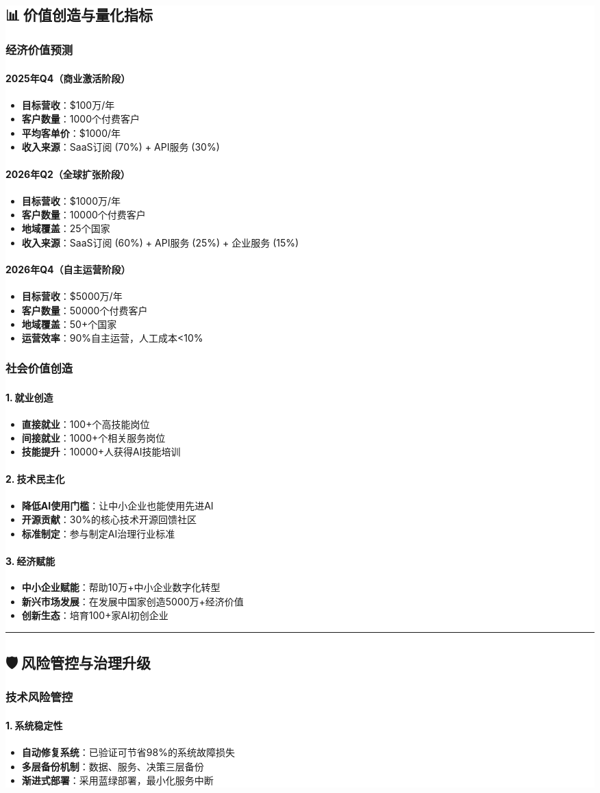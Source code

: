 
## 📊 价值创造与量化指标

### 经济价值预测

#### 2025年Q4（商业激活阶段）
- **目标营收**：$100万/年
- **客户数量**：1000个付费客户
- **平均客单价**：$1000/年
- **收入来源**：SaaS订阅 (70%) + API服务 (30%)

#### 2026年Q2（全球扩张阶段）  
- **目标营收**：$1000万/年
- **客户数量**：10000个付费客户
- **地域覆盖**：25个国家
- **收入来源**：SaaS订阅 (60%) + API服务 (25%) + 企业服务 (15%)

#### 2026年Q4（自主运营阶段）
- **目标营收**：$5000万/年
- **客户数量**：50000个付费客户  
- **地域覆盖**：50+个国家
- **运营效率**：90%自主运营，人工成本<10%

### 社会价值创造

#### 1. 就业创造
- **直接就业**：100+个高技能岗位
- **间接就业**：1000+个相关服务岗位
- **技能提升**：10000+人获得AI技能培训

#### 2. 技术民主化
- **降低AI使用门槛**：让中小企业也能使用先进AI
- **开源贡献**：30%的核心技术开源回馈社区
- **标准制定**：参与制定AI治理行业标准

#### 3. 经济赋能
- **中小企业赋能**：帮助10万+中小企业数字化转型
- **新兴市场发展**：在发展中国家创造5000万+经济价值
- **创新生态**：培育100+家AI初创企业

---

## 🛡️ 风险管控与治理升级

### 技术风险管控

#### 1. 系统稳定性
- **自动修复系统**：已验证可节省98%的系统故障损失
- **多层备份机制**：数据、服务、决策三层备份
- **渐进式部署**：采用蓝绿部署，最小化服务中断
